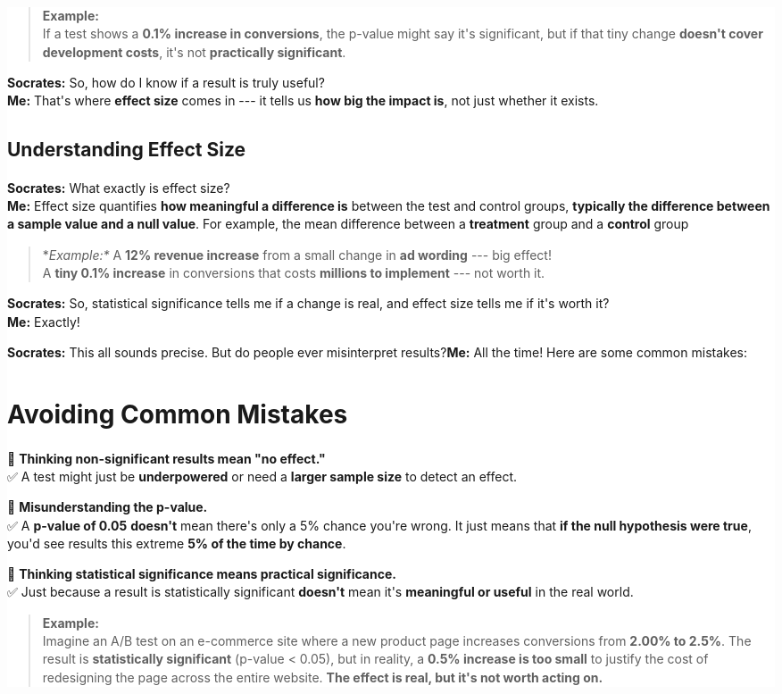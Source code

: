 > **Example:**\
> If a test shows a **0.1% increase in conversions**, the p-value might
> say it's significant, but if that tiny change **doesn't cover
> development costs**, it's not **practically significant**.

**Socrates:** So, how do I know if a result is truly useful?\
**Me:** That's where **effect size** comes in --- it tells us **how big
the impact is**, not just whether it exists.

## Understanding Effect Size 


**Socrates:** What exactly is effect size?\
**Me:** Effect size quantifies **how meaningful a difference is**
between the test and control groups, **typically the difference between
a sample value and a null value**. For example, the mean difference
between a **treatment** group and a **control** group

> **Example:\**
> A **12% revenue increase** from a small change in **ad wording** ---
> big effect!\
> A **tiny 0.1% increase** in conversions that costs **millions to
> implement** --- not worth it.

**Socrates:** So, statistical significance tells me if a change is real,
and effect size tells me if it's worth it?\
**Me:** Exactly!

**Socrates:** This all sounds precise. But do people ever misinterpret
results?**Me:** All the time! Here are some common mistakes:

# Avoiding Common Mistakes 

🔴 **Thinking non-significant results mean "no effect."**\
✅ A test might just be **underpowered** or need a **larger sample
size** to detect an effect.

🔴 **Misunderstanding the p-value.**\
✅ A **p-value of 0.05** **doesn't** mean there's only a 5% chance
you're wrong. It just means that **if the null hypothesis were true**,
you'd see results this extreme **5% of the time by chance**.

🔴 **Thinking statistical significance means practical significance.**\
✅ Just because a result is statistically significant **doesn't** mean
it's **meaningful or useful** in the real world.

> **Example:**\
> Imagine an A/B test on an e-commerce site where a new product page
> increases conversions from **2.00% to 2.5%**. The result is
> **statistically significant** (p-value \< 0.05), but in reality, a
> **0.5% increase is too small** to justify the cost of redesigning the
> page across the entire website. **The effect is real, but it's not
> worth acting on.**
